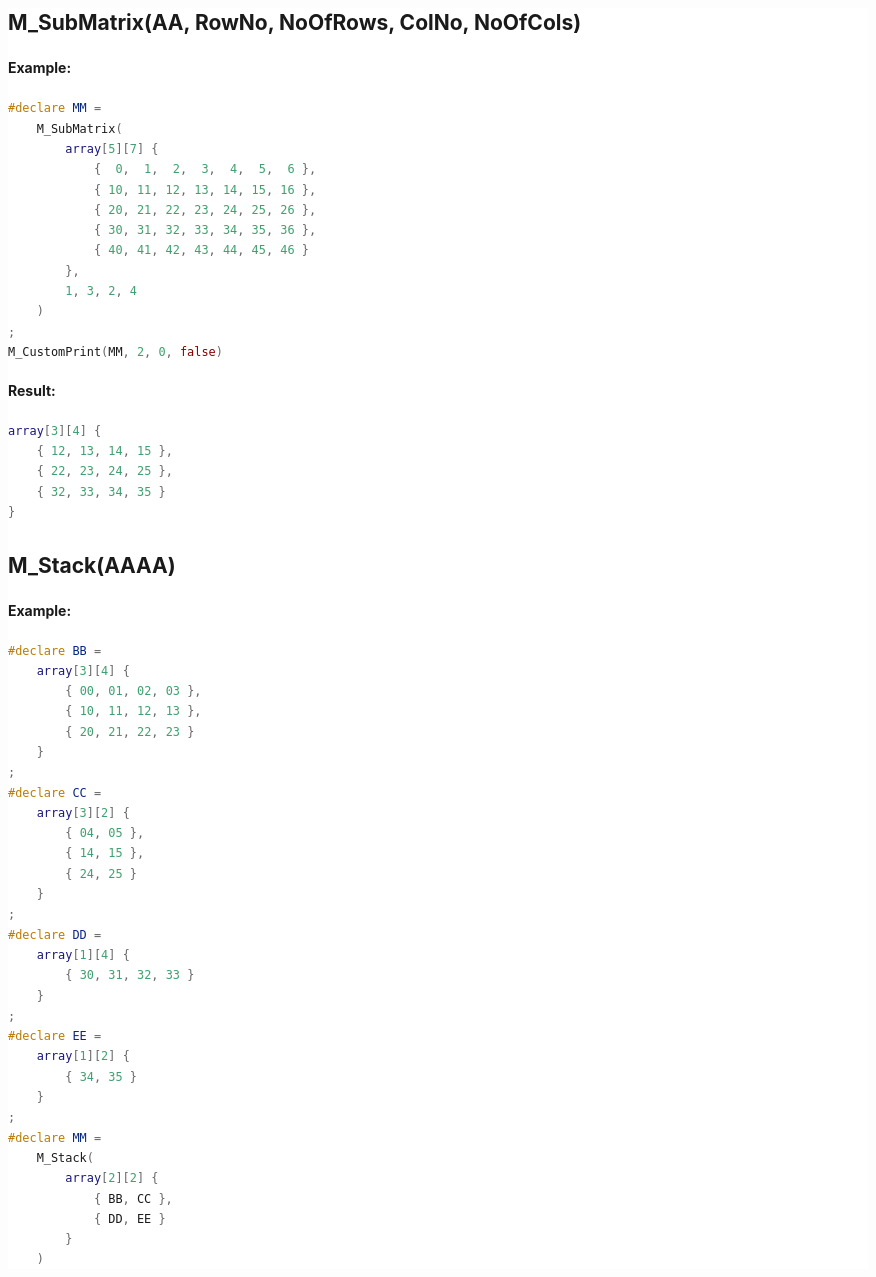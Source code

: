 ## M_SubMatrix(AA, RowNo, NoOfRows, ColNo, NoOfCols)

#### Example:
```povray
#declare MM =
    M_SubMatrix(
        array[5][7] {
            {  0,  1,  2,  3,  4,  5,  6 },
            { 10, 11, 12, 13, 14, 15, 16 },
            { 20, 21, 22, 23, 24, 25, 26 },
            { 30, 31, 32, 33, 34, 35, 36 },
            { 40, 41, 42, 43, 44, 45, 46 }
        },
        1, 3, 2, 4
    )
;
M_CustomPrint(MM, 2, 0, false)
```
#### Result:
```povray
array[3][4] {
    { 12, 13, 14, 15 },
    { 22, 23, 24, 25 },
    { 32, 33, 34, 35 }
}
```

## M_Stack(AAAA)

#### Example:
```povray
#declare BB =
    array[3][4] {
        { 00, 01, 02, 03 },
        { 10, 11, 12, 13 },
        { 20, 21, 22, 23 }
    }
;
#declare CC =
    array[3][2] {
        { 04, 05 },
        { 14, 15 },
        { 24, 25 }
    }
;
#declare DD =
    array[1][4] {
        { 30, 31, 32, 33 }
    }
;
#declare EE =
    array[1][2] {
        { 34, 35 }
    }
;
#declare MM =
    M_Stack(
        array[2][2] {
            { BB, CC },
            { DD, EE }
        }
    )
```